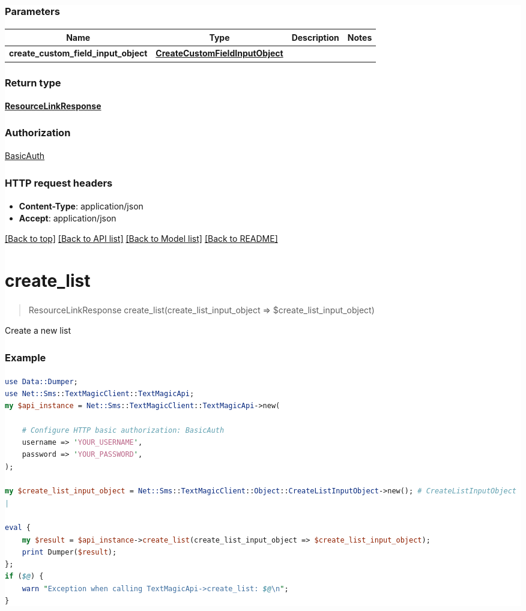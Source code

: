 ### Parameters

Name | Type | Description  | Notes
------------- | ------------- | ------------- | -------------
 **create_custom_field_input_object** | [**CreateCustomFieldInputObject**](CreateCustomFieldInputObject.md)|  | 

### Return type

[**ResourceLinkResponse**](ResourceLinkResponse.md)

### Authorization

[BasicAuth](../README.md#BasicAuth)

### HTTP request headers

 - **Content-Type**: application/json
 - **Accept**: application/json

[[Back to top]](#) [[Back to API list]](../README.md#documentation-for-api-endpoints) [[Back to Model list]](../README.md#documentation-for-models) [[Back to README]](../README.md)

# **create_list**
> ResourceLinkResponse create_list(create_list_input_object => $create_list_input_object)

Create a new list



### Example 
```perl
use Data::Dumper;
use Net::Sms::TextMagicClient::TextMagicApi;
my $api_instance = Net::Sms::TextMagicClient::TextMagicApi->new(

    # Configure HTTP basic authorization: BasicAuth
    username => 'YOUR_USERNAME',
    password => 'YOUR_PASSWORD',
);

my $create_list_input_object = Net::Sms::TextMagicClient::Object::CreateListInputObject->new(); # CreateListInputObject | 

eval { 
    my $result = $api_instance->create_list(create_list_input_object => $create_list_input_object);
    print Dumper($result);
};
if ($@) {
    warn "Exception when calling TextMagicApi->create_list: $@\n";
}
```
